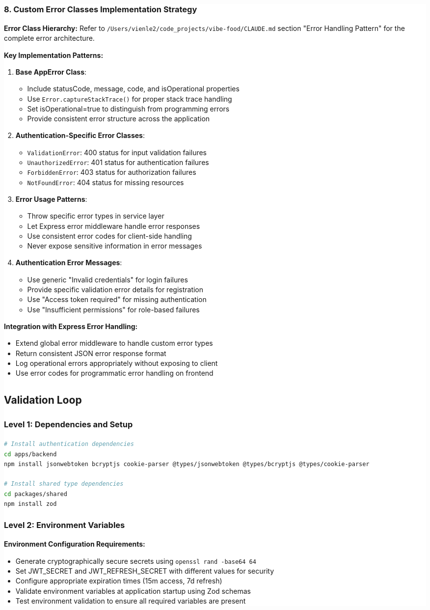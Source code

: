 ### 8. Custom Error Classes Implementation Strategy

**Error Class Hierarchy:**
Refer to `/Users/vienle2/code_projects/vibe-food/CLAUDE.md` section "Error Handling Pattern" for the complete error architecture.

**Key Implementation Patterns:**

1. **Base AppError Class**:
   - Include statusCode, message, code, and isOperational properties
   - Use `Error.captureStackTrace()` for proper stack trace handling
   - Set isOperational=true to distinguish from programming errors
   - Provide consistent error structure across the application

2. **Authentication-Specific Error Classes**:
   - `ValidationError`: 400 status for input validation failures
   - `UnauthorizedError`: 401 status for authentication failures
   - `ForbiddenError`: 403 status for authorization failures
   - `NotFoundError`: 404 status for missing resources

3. **Error Usage Patterns**:
   - Throw specific error types in service layer
   - Let Express error middleware handle error responses
   - Use consistent error codes for client-side handling
   - Never expose sensitive information in error messages

4. **Authentication Error Messages**:
   - Use generic "Invalid credentials" for login failures
   - Provide specific validation error details for registration
   - Use "Access token required" for missing authentication
   - Use "Insufficient permissions" for role-based failures

**Integration with Express Error Handling:**
- Extend global error middleware to handle custom error types
- Return consistent JSON error response format
- Log operational errors appropriately without exposing to client
- Use error codes for programmatic error handling on frontend

## Validation Loop

### Level 1: Dependencies and Setup
```bash
# Install authentication dependencies
cd apps/backend
npm install jsonwebtoken bcryptjs cookie-parser @types/jsonwebtoken @types/bcryptjs @types/cookie-parser

# Install shared type dependencies
cd packages/shared
npm install zod
```

### Level 2: Environment Variables
**Environment Configuration Requirements:**
- Generate cryptographically secure secrets using `openssl rand -base64 64`
- Set JWT_SECRET and JWT_REFRESH_SECRET with different values for security
- Configure appropriate expiration times (15m access, 7d refresh)
- Validate environment variables at application startup using Zod schemas
- Test environment validation to ensure all required variables are present
